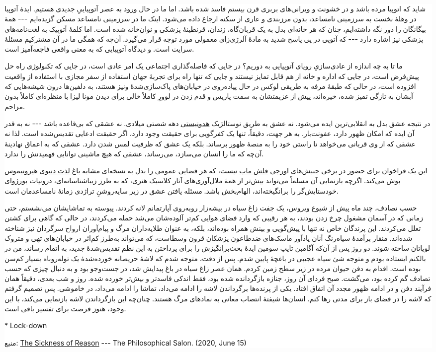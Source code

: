 شاید که اتوپیا مرده باشد و در خشونت و ویرانی‌های بربری قرن بیستم فاسد شده باشد. اما ما در حال ورود به عصر آتوپیاییِ جدیدی هستیم. ایدهٔ آتوپیا در وهلهٔ نخست به سرزمینی نامساعد، بدون مرزبندی و عاری از سکنه ارجاع داده می‌شود. اینک ما در سرزمینی نامساعد مسکن گزیده‌ایم --- همهٔ بیگانگان را دور نگه داشته‌ایم، چنان که هر خانه‌ای بدل به یک قربان‌گاه، زندان، قرنطینهٔ پزشکی و نوان‌خانه شده است. اما کلمهٔ آتوپیک به لغت‌نامه‌های پزشکی نیز اشاره دارد --- که آتوپی در پی پاسخ شدید به مادهٔ آلرژی‌زای معمولی مورد توجه قرار می‌گیرد. آن‌چه که همگی ما در آن مشترکیم مسئلهٔ سرایت است. و دیدگاه آتوپیایی که به معنی واقعی فاجعه‌آمیز است.

ما تا به چه اندازه از عادی‌سازیِ رویای آتوپیایی به دوریم؟ در جایی که فاصله‌گذاری اجتماعی یک امر عادی است، در جایی که تکنولوژی راه حل پیش‌فرض است، در جایی که اداره و خانه از هم قابل تمایز نیستند و جایی که تنها راه برای تجربهٔ جهان استفاده از سفر مجازی با استفاده از واقعیت افزوده است، در حالی که طبقهٔ مرفه به طریقی لوکس در حال پیاده‌روی در خیابان‌های پاک‌سازی‌شدهٔ ونیز هستند، به دلفین‌ها درون شیشه‌هایی که آبشان به تازگی تمیز شده‌، خیره‌اند، پیش از عزیمتشان به سمت پاریس و قدم زدن در لوورِ کاملاً خالی برای دیدن مونا لیزا با منظره‌ای کاملاً بدون مزاحم.

در نتیجه عشق بدل به انقلابی‌ترین ایده می‌شود. نه عشق به طریق نوستالژیک [هدونیستی](https://fa.wikipedia.org/wiki/%D9%87%D8%AF%D9%88%D9%86%DB%8C%D8%B3%D9%85) دهه شصتی میلادی. نه عشقی که بی‌قاعده باشد --- نه به قدر آن ایده که امکان ظهور دارد، عفونت‌بار. به هر جهت، دقیقاً، تنها یک کفرگویی برای حقیقت وجود دارد، اگر حقیقت ادعایی تقدیس‌شده است. لذا نه عشقی که از وی قربانی می‌خواهد تا راستی خود را به منصهٔ ظهور برساند. بلکه یک عشق که ظرفیت لمس شدن دارد. عشقی که به اعماق نهادینهٔ آن‌چه که ما را انسان می‌سازد، می‌رساند، عشقی که هیچ ماشینی توانایی فهمیدنش را ندارد.

این یک فراخوان برای حضور در برخی جنبش‌های اورجی [فلش ماب](https://fa.wikipedia.org/wiki/%D9%81%D9%84%D8%B4_%D9%85%D8%A7%D8%A8) نیست، که هر فضایی عمومی را بدل به نسخه‌ای مشابه [باغ لذت دنیوی](https://fa.wikipedia.org/wiki/%D8%A8%D8%A7%D8%BA_%D9%84%D8%B0%D8%AA_%D8%AF%D9%86%DB%8C%D9%88%DB%8C) هیرونیموس بوش می‌کند. اگرچه بازنمایی آن مسلماً می‌تواند بیش‌تر از همهٔ ملال‌آوری‌های آثار کلاسیک هنری، که به طرز زیباشناسانه‌ای، درونیات بورژوای خودستایش‌گر را برانگیخته‌اند، الهام‌بخش باشد. مسئله یافتن عشق در زیر سایه‌روشنِ تراژدی زمانهٔ نامساعدمان است.

حسب تصادف، چند ماه پیش از شیوع ویروس، یک جفت زاغ سیاه در بیشه‌زار روبه‌روی آپارتمانم لانه کردند. پیوسته به تماشایشان می‌نشستم، حتی زمانی که در آسمان مشغول چرخ زدن بودند، به هر رقیبی که وارد فضای هوایی کم‌تر آلوده‌شان می‌شد حمله می‌کردند، در حالی که گاهی برای کشتن تعلل می‌کردند. این پرندگان خاص نه تنها با پیش‌گویی و بینش همراه بوده‌اند، بلکه، به عنوان طلایه‌داران مرگ و پیام‌آوران ارواح سرگردان نیز شناخته شده‌اند. منقار برآمدهٔ سیاه‌رنگ آنان یادآور ماسک‌های ضدطاعون پزشکان قرون وسطاست، که می‌تواند به‌طرز کم‌اثر در خیابان‌های تهی و متروک لویاتان ساخته شوند. دو روز پس از آن‌که آگامبن تایپ سومین ایدهٔ بحث‌برانگیزش را برای پرداختن به این نظم تقدیس‌شدهٔ جدید، به اتمام رساند، من در بالکنم ایستاده بودم و متوجه شئ سیاه عجیبی در باغچهٔ پایین شدم. پس از دقت، متوجه شدم که لاشهٔ حریصانه خورده‌شدهٔ یک توله‌روباه بسیار کم‌سن بوده است. اقدام به دفن حیوان مرده در زیر سطح زمین کردم. همان عصر زاغ سیاه در باغ پیدایش شد، در جست‌وجو بود و به دنبال چیزی که حسب تصادف گم کرده بود، می‌گشت. صبح فردای آن روز، جنازه بازگردانده شده بود، فقط اندکی فاسدتر و بیش‌تر خورده شده. روز و شب بعدی، دقیقاً همان فرآیند دفن و در ادامه ظهور مجدد آن اتفاق افتاد. یکی از پرنده‌ها برگرداندن لاشه را ادامه می‌داد، تماشا را ادامه می‌داد، در خاموشی. پس تصمیم گرفتم که لاشه را در فضای باز برای مدتی رها کنم. انسان‌ها شیفتهٔ انتصاب معانی به نمادهای مرگ هستند. چنان‌چه این بازگرداندن لاشه بازنمایی می‌کند، با این وجود، هنوز فرصت برای تفسیر باقی است.

\* Lock-down

منبع: [The Sickness of Reason](http://thephilosophicalsalon.com/the-sickness-of-reason) --- The Philosophical Salon. (2020, June 15)

